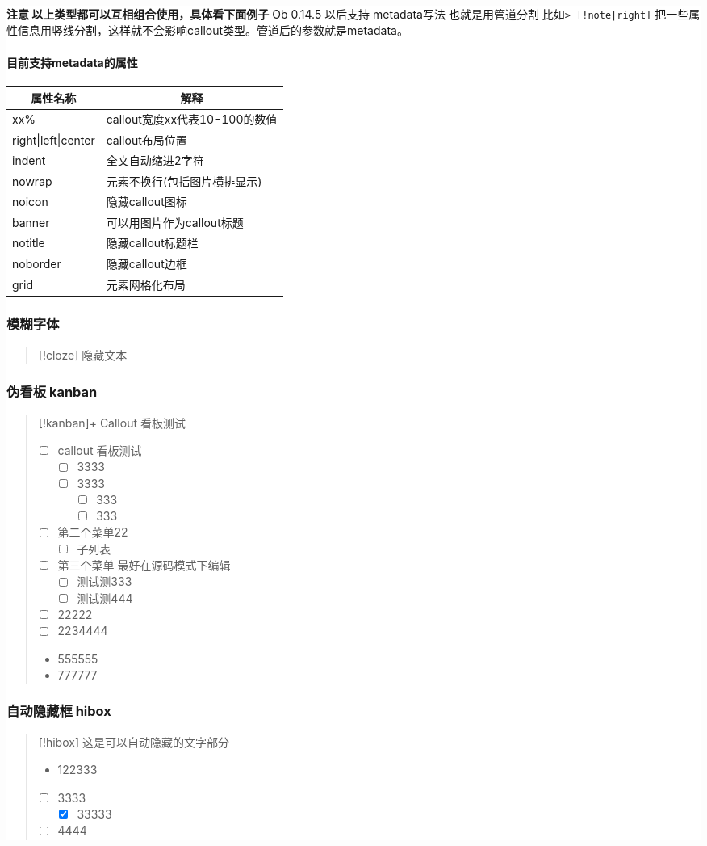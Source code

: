 **注意 以上类型都可以互相组合使用，具体看下面例子**
Ob 0.14.5 以后支持 metadata写法 也就是用管道分割
比如`> [!note|right]` 把一些属性信息用竖线分割，这样就不会影响callout类型。管道后的参数就是metadata。
#### 目前支持metadata的属性

|属性名称            |解释                          |
| ------------------- | ----------------------------- |
| xx%                 | callout宽度xx代表10-100的数值 |
| right\|left\|center | callout布局位置               |
| indent              | 全文自动缩进2字符             |
| nowrap              | 元素不换行(包括图片横排显示)                    |
| noicon              | 隐藏callout图标               |
| banner              | 可以用图片作为callout标题     |
| notitle             | 隐藏callout标题栏             |
| noborder            | 隐藏callout边框             |
| grid                | 元素网格化布局                | 

### 模糊字体
>[!cloze]
>隐藏文本

### 伪看板 kanban
> [!kanban]+ Callout 看板测试
>- [ ] callout 看板测试
>	- [ ] 3333
>	- [ ] 3333
>		- [ ] 333
>		- [ ] 333
>- [ ] 第二个菜单22
>	- [ ] 子列表
>- [ ] 第三个菜单 最好在源码模式下编辑
>	- [ ] 测试测333
>	- [ ] 测试测444
>- [ ] 22222
>- [ ] 2234444
>- 555555
>- 777777

### 自动隐藏框 hibox
>[!hibox]
>这是可以自动隐藏的文字部分
>- 122333
>- [ ] 3333
>	- [x] 33333
>- [ ] 4444
